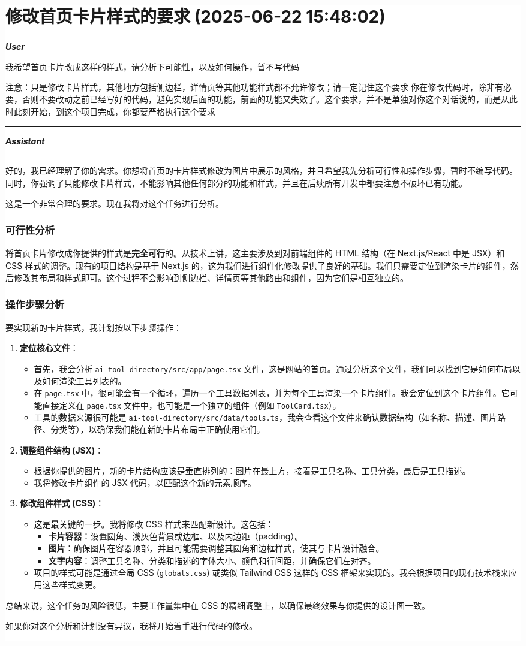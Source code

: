 

# 修改首页卡片样式的要求 (2025-06-22 15:48:02)

_**User**_

我希望首页卡片改成这样的样式，请分析下可能性，以及如何操作，暂不写代码

注意：只是修改卡片样式，其他地方包括侧边栏，详情页等其他功能样式都不允许修改；请一定记住这个要求
你在修改代码时，除非有必要，否则不要改动之前已经写好的代码，避免实现后面的功能，前面的功能又失效了。这个要求，并不是单独对你这个对话说的，而是从此时此刻开始，到这个项目完成，你都要严格执行这个要求


---

_**Assistant**_



---

好的，我已经理解了你的需求。你想将首页的卡片样式修改为图片中展示的风格，并且希望我先分析可行性和操作步骤，暂时不编写代码。同时，你强调了只能修改卡片样式，不能影响其他任何部分的功能和样式，并且在后续所有开发中都要注意不破坏已有功能。

这是一个非常合理的要求。现在我将对这个任务进行分析。

### 可行性分析

将首页卡片修改成你提供的样式是**完全可行**的。从技术上讲，这主要涉及到对前端组件的 HTML 结构（在 Next.js/React 中是 JSX）和 CSS 样式的调整。现有的项目结构是基于 Next.js 的，这为我们进行组件化修改提供了良好的基础。我们只需要定位到渲染卡片的组件，然后修改其布局和样式即可。这个过程不会影响到侧边栏、详情页等其他路由和组件，因为它们是相互独立的。

### 操作步骤分析

要实现新的卡片样式，我计划按以下步骤操作：

1.  **定位核心文件**：
    *   首先，我会分析 `ai-tool-directory/src/app/page.tsx` 文件，这是网站的首页。通过分析这个文件，我们可以找到它是如何布局以及如何渲染工具列表的。
    *   在 `page.tsx` 中，很可能会有一个循环，遍历一个工具数据列表，并为每个工具渲染一个卡片组件。我会定位到这个卡片组件。它可能直接定义在 `page.tsx` 文件中，也可能是一个独立的组件（例如 `ToolCard.tsx`）。
    *   工具的数据来源很可能是 `ai-tool-directory/src/data/tools.ts`，我会查看这个文件来确认数据结构（如名称、描述、图片路径、分类等），以确保我们能在新的卡片布局中正确使用它们。

2.  **调整组件结构 (JSX)**：
    *   根据你提供的图片，新的卡片结构应该是垂直排列的：图片在最上方，接着是工具名称、工具分类，最后是工具描述。
    *   我将修改卡片组件的 JSX 代码，以匹配这个新的元素顺序。

3.  **修改组件样式 (CSS)**：
    *   这是最关键的一步。我将修改 CSS 样式来匹配新设计。这包括：
        *   **卡片容器**：设置圆角、浅灰色背景或边框、以及内边距（padding）。
        *   **图片**：确保图片在容器顶部，并且可能需要调整其圆角和边框样式，使其与卡片设计融合。
        *   **文字内容**：调整工具名称、分类和描述的字体大小、颜色和行间距，并确保它们左对齐。
    *   项目的样式可能是通过全局 CSS (`globals.css`) 或类似 Tailwind CSS 这样的 CSS 框架来实现的。我会根据项目的现有技术栈来应用这些样式变更。

总结来说，这个任务的风险很低，主要工作量集中在 CSS 的精细调整上，以确保最终效果与你提供的设计图一致。

如果你对这个分析和计划没有异议，我将开始着手进行代码的修改。

---
